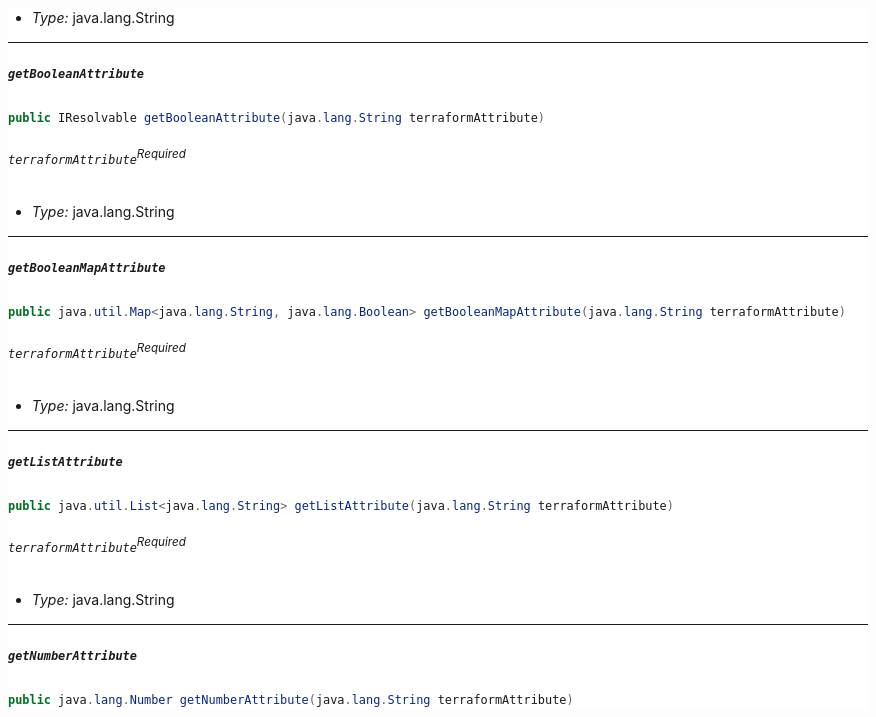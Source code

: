 - *Type:* java.lang.String

---

##### `getBooleanAttribute` <a name="getBooleanAttribute" id="@cdktf/provider-cloudflare.stream.Stream.getBooleanAttribute"></a>

```java
public IResolvable getBooleanAttribute(java.lang.String terraformAttribute)
```

###### `terraformAttribute`<sup>Required</sup> <a name="terraformAttribute" id="@cdktf/provider-cloudflare.stream.Stream.getBooleanAttribute.parameter.terraformAttribute"></a>

- *Type:* java.lang.String

---

##### `getBooleanMapAttribute` <a name="getBooleanMapAttribute" id="@cdktf/provider-cloudflare.stream.Stream.getBooleanMapAttribute"></a>

```java
public java.util.Map<java.lang.String, java.lang.Boolean> getBooleanMapAttribute(java.lang.String terraformAttribute)
```

###### `terraformAttribute`<sup>Required</sup> <a name="terraformAttribute" id="@cdktf/provider-cloudflare.stream.Stream.getBooleanMapAttribute.parameter.terraformAttribute"></a>

- *Type:* java.lang.String

---

##### `getListAttribute` <a name="getListAttribute" id="@cdktf/provider-cloudflare.stream.Stream.getListAttribute"></a>

```java
public java.util.List<java.lang.String> getListAttribute(java.lang.String terraformAttribute)
```

###### `terraformAttribute`<sup>Required</sup> <a name="terraformAttribute" id="@cdktf/provider-cloudflare.stream.Stream.getListAttribute.parameter.terraformAttribute"></a>

- *Type:* java.lang.String

---

##### `getNumberAttribute` <a name="getNumberAttribute" id="@cdktf/provider-cloudflare.stream.Stream.getNumberAttribute"></a>

```java
public java.lang.Number getNumberAttribute(java.lang.String terraformAttribute)
```
